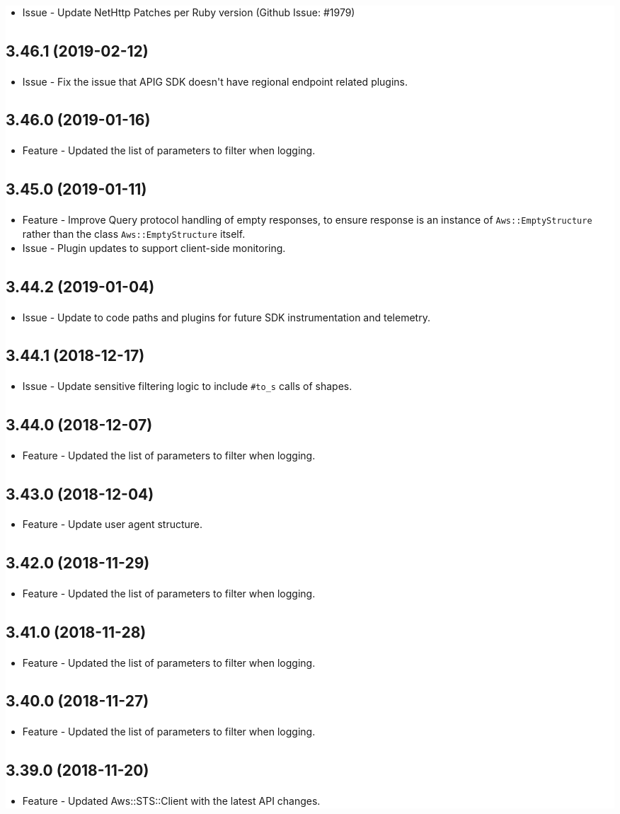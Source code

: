 * Issue - Update NetHttp Patches per Ruby version (Github Issue: #1979)

3.46.1 (2019-02-12)
------------------

* Issue - Fix the issue that APIG SDK doesn't have regional endpoint related plugins.

3.46.0 (2019-01-16)
------------------

* Feature - Updated the list of parameters to filter when logging.

3.45.0 (2019-01-11)
------------------

* Feature - Improve Query protocol handling of empty responses, to ensure response is an instance of `Aws::EmptyStructure` rather than the class `Aws::EmptyStructure` itself.
* Issue - Plugin updates to support client-side monitoring.

3.44.2 (2019-01-04)
------------------

* Issue - Update to code paths and plugins for future SDK instrumentation and telemetry.

3.44.1 (2018-12-17)
------------------

* Issue - Update sensitive filtering logic to include `#to_s` calls of shapes.

3.44.0 (2018-12-07)
------------------

* Feature - Updated the list of parameters to filter when logging.

3.43.0 (2018-12-04)
------------------

* Feature - Update user agent structure.

3.42.0 (2018-11-29)
------------------

* Feature - Updated the list of parameters to filter when logging.

3.41.0 (2018-11-28)
------------------

* Feature - Updated the list of parameters to filter when logging.

3.40.0 (2018-11-27)
------------------

* Feature - Updated the list of parameters to filter when logging.

3.39.0 (2018-11-20)
------------------

* Feature - Updated Aws::STS::Client with the latest API changes.
